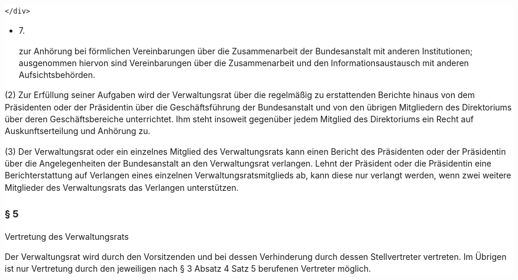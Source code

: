     </div>

  - 7\.
    
    <div style="">
    
    zur Anhörung bei förmlichen Vereinbarungen über die Zusammenarbeit
    der Bundesanstalt mit anderen Institutionen; ausgenommen hiervon
    sind Vereinbarungen über die Zusammenarbeit und den
    Informationsaustausch mit anderen Aufsichtsbehörden.
    
    </div>

</div>

<div class="jurAbsatz">

(2) Zur Erfüllung seiner Aufgaben wird der Verwaltungsrat über die
regelmäßig zu erstattenden Berichte hinaus von dem Präsidenten oder der
Präsidentin über die Geschäftsführung der Bundesanstalt und von den
übrigen Mitgliedern des Direktoriums über deren Geschäftsbereiche
unterrichtet. Ihm steht insoweit gegenüber jedem Mitglied des
Direktoriums ein Recht auf Auskunftserteilung und Anhörung zu.

</div>

<div class="jurAbsatz">

(3) Der Verwaltungsrat oder ein einzelnes Mitglied des Verwaltungsrats
kann einen Bericht des Präsidenten oder der Präsidentin über die
Angelegenheiten der Bundesanstalt an den Verwaltungsrat verlangen. Lehnt
der Präsident oder die Präsidentin eine Berichterstattung auf Verlangen
eines einzelnen Verwaltungsratsmitglieds ab, kann diese nur verlangt
werden, wenn zwei weitere Mitglieder des Verwaltungsrats das Verlangen
unterstützen.

</div>

</div>

</div>

</div>

<span id="BJNR150000002BJNE000502119.html"></span>

### § 5  
Vertretung des Verwaltungsrats

<div>

<div class="jnhtml">

<div>

<div class="jurAbsatz">

Der Verwaltungsrat wird durch den Vorsitzenden und bei dessen
Verhinderung durch dessen Stellvertreter vertreten. Im Übrigen ist nur
Vertretung durch den jeweiligen nach § 3 Absatz 4 Satz 5 berufenen
Vertreter möglich.
